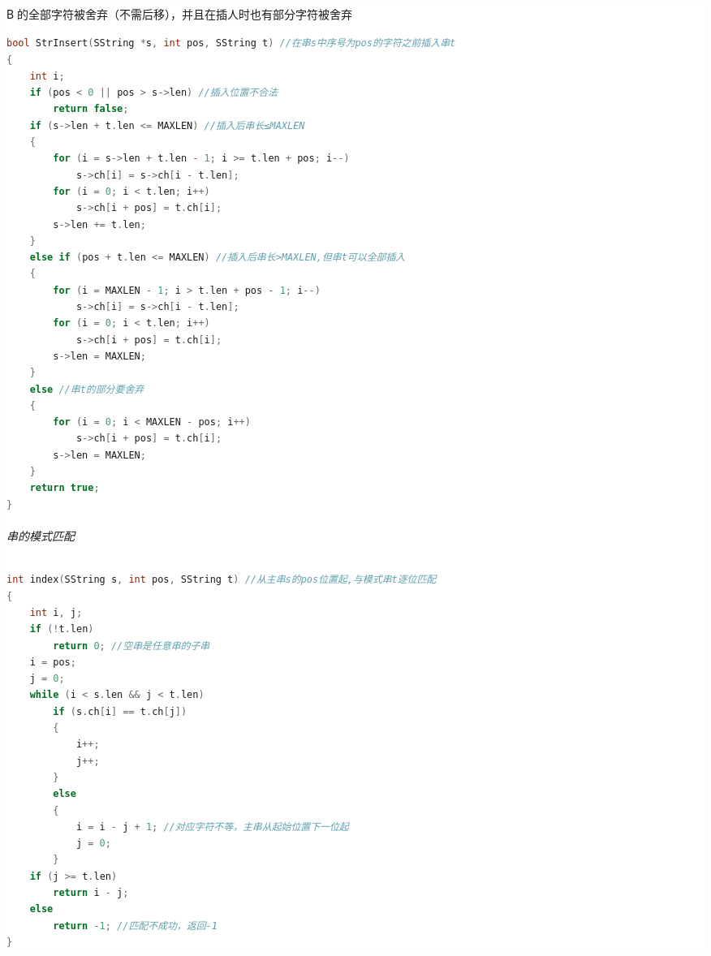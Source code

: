    B 的全部字符被舍弃（不需后移），并且在插人时也有部分字符被舍弃

```c
bool StrInsert(SString *s, int pos, SString t) //在串s中序号为pos的字符之前插入串t
{
    int i;
    if (pos < 0 || pos > s->len) //插入位置不合法
        return false;
    if (s->len + t.len <= MAXLEN) //插入后串长≤MAXLEN
    {
        for (i = s->len + t.len - 1; i >= t.len + pos; i--)
            s->ch[i] = s->ch[i - t.len];
        for (i = 0; i < t.len; i++)
            s->ch[i + pos] = t.ch[i];
        s->len += t.len;
    }
    else if (pos + t.len <= MAXLEN) //插入后串长>MAXLEN,但串t可以全部插入
    {
        for (i = MAXLEN - 1; i > t.len + pos - 1; i--)
            s->ch[i] = s->ch[i - t.len];
        for (i = 0; i < t.len; i++)
            s->ch[i + pos] = t.ch[i];
        s->len = MAXLEN;
    }
    else //串t的部分要舍弃
    {
        for (i = 0; i < MAXLEN - pos; i++)
            s->ch[i + pos] = t.ch[i];
        s->len = MAXLEN;
    }
    return true;
}
```

###### 串的模式匹配

```c
int index(SString s, int pos, SString t) //从主串s的pos位置起,与模式串t逐位匹配
{
    int i, j;
    if (!t.len)
        return 0; //空串是任意串的子串
    i = pos;
    j = 0;
    while (i < s.len && j < t.len)
        if (s.ch[i] == t.ch[j])
        {
            i++;
            j++;
        }
        else
        {
            i = i - j + 1; //对应字符不等，主串从起始位置下一位起
            j = 0;
        }
    if (j >= t.len)
        return i - j;
    else
        return -1; //匹配不成功，返回-1
}
```
